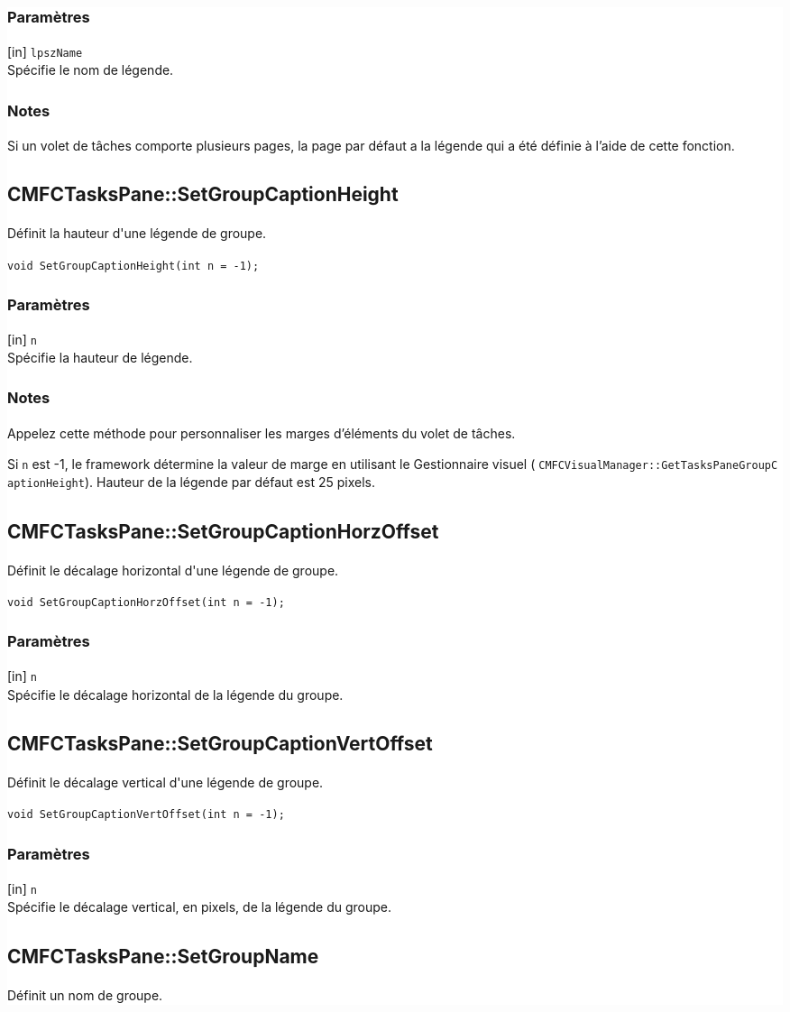 ### <a name="parameters"></a>Paramètres  
 [in] `lpszName`  
 Spécifie le nom de légende.  
  
### <a name="remarks"></a>Notes  
 Si un volet de tâches comporte plusieurs pages, la page par défaut a la légende qui a été définie à l’aide de cette fonction.  
  
##  <a name="setgroupcaptionheight"></a>CMFCTasksPane::SetGroupCaptionHeight  
 Définit la hauteur d'une légende de groupe.  
  
```  
void SetGroupCaptionHeight(int n = -1);
```  
  
### <a name="parameters"></a>Paramètres  
 [in] `n`  
 Spécifie la hauteur de légende.  
  
### <a name="remarks"></a>Notes  
 Appelez cette méthode pour personnaliser les marges d’éléments du volet de tâches.  
  
 Si `n` est -1, le framework détermine la valeur de marge en utilisant le Gestionnaire visuel ( `CMFCVisualManager::GetTasksPaneGroupCaptionHeight`). Hauteur de la légende par défaut est 25 pixels.  
  
##  <a name="setgroupcaptionhorzoffset"></a>CMFCTasksPane::SetGroupCaptionHorzOffset  
 Définit le décalage horizontal d'une légende de groupe.  
  
```  
void SetGroupCaptionHorzOffset(int n = -1);
```  
  
### <a name="parameters"></a>Paramètres  
 [in] `n`  
 Spécifie le décalage horizontal de la légende du groupe.  
  
##  <a name="setgroupcaptionvertoffset"></a>CMFCTasksPane::SetGroupCaptionVertOffset  
 Définit le décalage vertical d'une légende de groupe.  
  
```  
void SetGroupCaptionVertOffset(int n = -1);
```  
  
### <a name="parameters"></a>Paramètres  
 [in] `n`  
 Spécifie le décalage vertical, en pixels, de la légende du groupe.  
  
##  <a name="setgroupname"></a>CMFCTasksPane::SetGroupName  
 Définit un nom de groupe.  
  